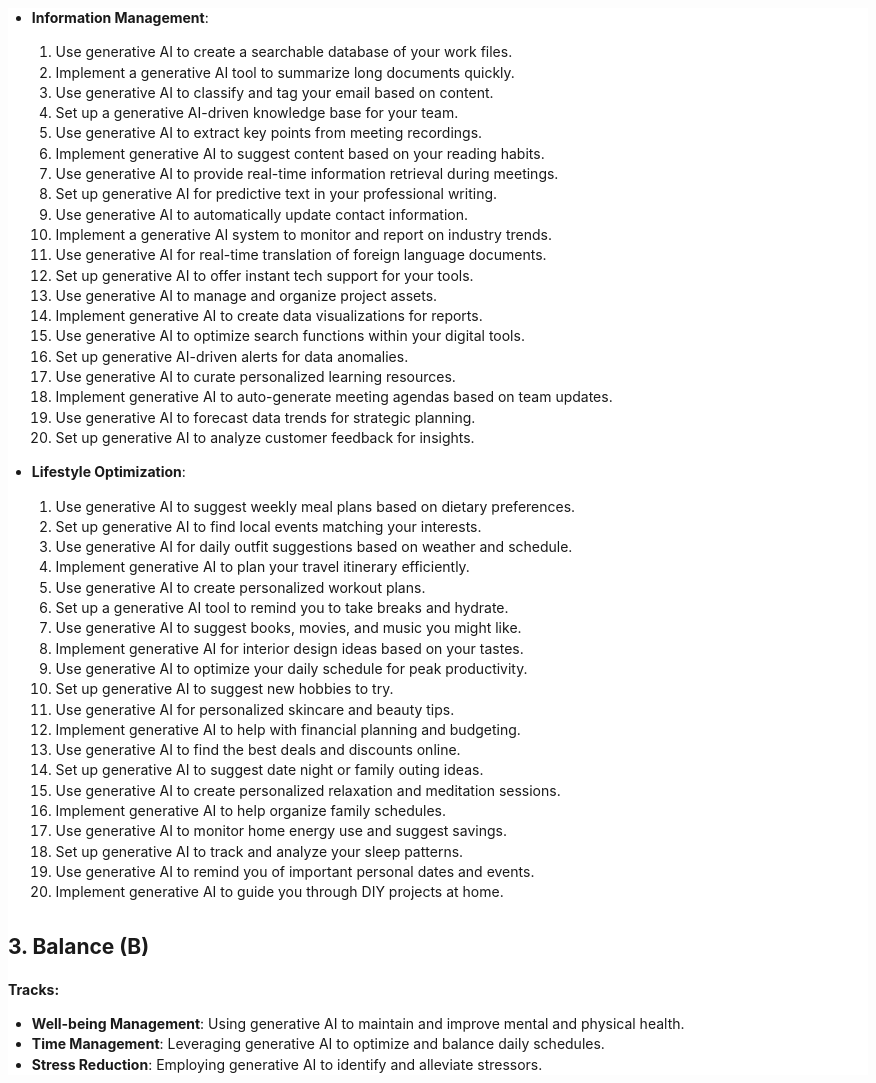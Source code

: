 - **Information Management**:
  1. Use generative AI to create a searchable database of your work files.
  2. Implement a generative AI tool to summarize long documents quickly.
  3. Use generative AI to classify and tag your email based on content.
  4. Set up a generative AI-driven knowledge base for your team.
  5. Use generative AI to extract key points from meeting recordings.
  6. Implement generative AI to suggest content based on your reading habits.
  7. Use generative AI to provide real-time information retrieval during meetings.
  8. Set up generative AI for predictive text in your professional writing.
  9. Use generative AI to automatically update contact information.
  10. Implement a generative AI system to monitor and report on industry trends.
  11. Use generative AI for real-time translation of foreign language documents.
  12. Set up generative AI to offer instant tech support for your tools.
  13. Use generative AI to manage and organize project assets.
  14. Implement generative AI to create data visualizations for reports.
  15. Use generative AI to optimize search functions within your digital tools.
  16. Set up generative AI-driven alerts for data anomalies.
  17. Use generative AI to curate personalized learning resources.
  18. Implement generative AI to auto-generate meeting agendas based on team updates.
  19. Use generative AI to forecast data trends for strategic planning.
  20. Set up generative AI to analyze customer feedback for insights.

- **Lifestyle Optimization**:
  1. Use generative AI to suggest weekly meal plans based on dietary preferences.
  2. Set up generative AI to find local events matching your interests.
  3. Use generative AI for daily outfit suggestions based on weather and schedule.
  4. Implement generative AI to plan your travel itinerary efficiently.
  5. Use generative AI to create personalized workout plans.
  6. Set up a generative AI tool to remind you to take breaks and hydrate.
  7. Use generative AI to suggest books, movies, and music you might like.
  8. Implement generative AI for interior design ideas based on your tastes.
  9. Use generative AI to optimize your daily schedule for peak productivity.
  10. Set up generative AI to suggest new hobbies to try.
  11. Use generative AI for personalized skincare and beauty tips.
  12. Implement generative AI to help with financial planning and budgeting.
  13. Use generative AI to find the best deals and discounts online.
  14. Set up generative AI to suggest date night or family outing ideas.
  15. Use generative AI to create personalized relaxation and meditation sessions.
  16. Implement generative AI to help organize family schedules.
  17. Use generative AI to monitor home energy use and suggest savings.
  18. Set up generative AI to track and analyze your sleep patterns.
  19. Use generative AI to remind you of important personal dates and events.
  20. Implement generative AI to guide you through DIY projects at home.

## 3. Balance (B)

**Tracks:**
- **Well-being Management**: Using generative AI to maintain and improve mental and physical health.
- **Time Management**: Leveraging generative AI to optimize and balance daily schedules.
- **Stress Reduction**: Employing generative AI to identify and alleviate stressors.
